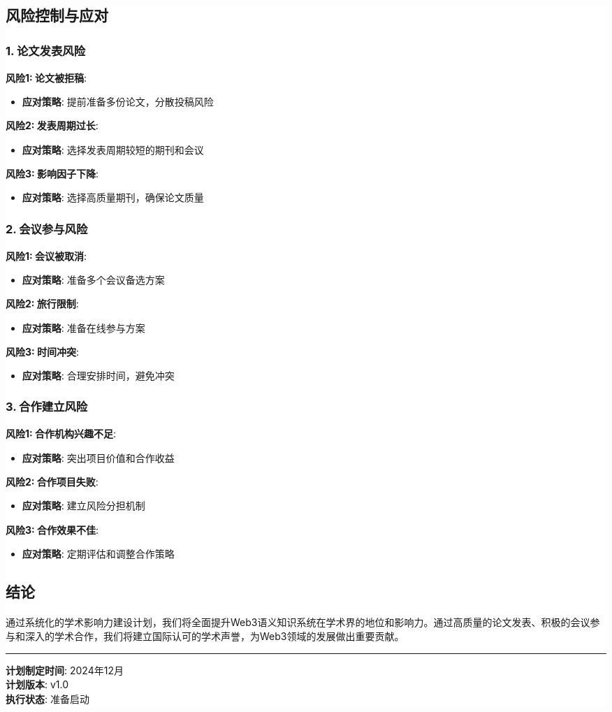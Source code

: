 ## 风险控制与应对

### 1. 论文发表风险

**风险1: 论文被拒稿**:

- **应对策略**: 提前准备多份论文，分散投稿风险

**风险2: 发表周期过长**:

- **应对策略**: 选择发表周期较短的期刊和会议

**风险3: 影响因子下降**:

- **应对策略**: 选择高质量期刊，确保论文质量

### 2. 会议参与风险

**风险1: 会议被取消**:

- **应对策略**: 准备多个会议备选方案

**风险2: 旅行限制**:

- **应对策略**: 准备在线参与方案

**风险3: 时间冲突**:

- **应对策略**: 合理安排时间，避免冲突

### 3. 合作建立风险

**风险1: 合作机构兴趣不足**:

- **应对策略**: 突出项目价值和合作收益

**风险2: 合作项目失败**:

- **应对策略**: 建立风险分担机制

**风险3: 合作效果不佳**:

- **应对策略**: 定期评估和调整合作策略

## 结论

通过系统化的学术影响力建设计划，我们将全面提升Web3语义知识系统在学术界的地位和影响力。通过高质量的论文发表、积极的会议参与和深入的学术合作，我们将建立国际认可的学术声誉，为Web3领域的发展做出重要贡献。

---

**计划制定时间**: 2024年12月  
**计划版本**: v1.0  
**执行状态**: 准备启动
